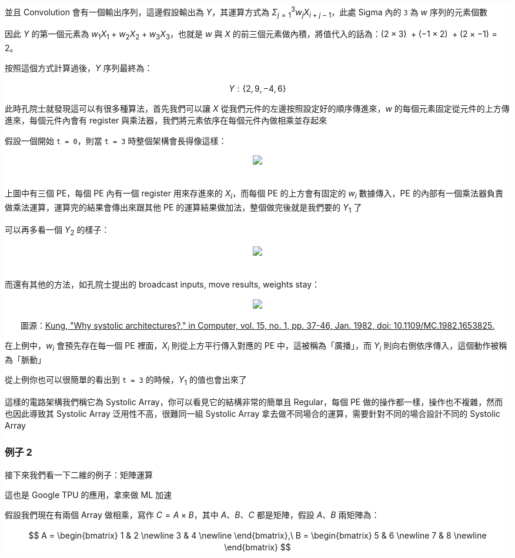 並且 Convolution 會有一個輸出序列，這邊假設輸出為 $Y$，其運算方式為 $\Sigma_{j=1}^3w_jX_{i+j-1}$，此處 Sigma 內的 `3` 為 $w$ 序列的元素個數

因此 $Y$ 的第一個元素為 $w_1X_1 + w_2X_2 + w_3X_3$，也就是 $w$ 與 $X$ 的前三個元素做內積，將值代入的話為：$(2\times 3)\ + (-1 \times 2)\ + (2 \times -1) = 2$。

按照這個方式計算過後，$Y$ 序列最終為：

$$
Y: \{2, 9, -4, 6\}
$$

此時孔院士就發現這可以有很多種算法，首先我們可以讓 $X$ 從我們元件的左邊按照設定好的順序傳進來，$w$ 的每個元素固定從元件的上方傳進來，每個元件內會有 register 與乘法器，我們將元素依序在每個元件內做相乘並存起來

假設一個開始 `t = 0`，則當 `t = 3` 時整個架構會長得像這樣：

<center><img src="https://hackmd.io/_uploads/SJj_n_GEa.png"></center><br>

上圖中有三個 PE，每個 PE 內有一個 register 用來存進來的 $X_i$，而每個 PE 的上方會有固定的 $w_i$ 數據傳入，PE 的內部有一個乘法器負責做乘法運算，運算完的結果會傳出來跟其他 PE 的運算結果做加法，整個做完後就是我們要的 $Y_1$ 了

可以再多看一個 $Y_2$ 的樣子：

<center><img src="https://hackmd.io/_uploads/H1sMyYMVT.png"></center><br>

而還有其他的方法，如孔院士提出的 broadcast inputs, move results, weights stay：

<center>
    
<img src="https://hackmd.io/_uploads/Sy_SlYfNp.png">

圖源：[Kung, "Why systolic architectures?," in Computer, vol. 15, no. 1, pp. 37-46, Jan. 1982, doi: 10.1109/MC.1982.1653825.](https://ieeexplore.ieee.org/document/1653825)
    
</center>

在上例中，$w_i$ 會預先存在每一個 PE 裡面，$X_i$ 則從上方平行傳入對應的 PE 中，這被稱為「廣播」，而 $Y_i$ 則向右側依序傳入，這個動作被稱為「脈動」

從上例你也可以很簡單的看出到 `t = 3` 的時候，$Y_1$ 的值也會出來了

這樣的電路架構我們稱它為 Systolic Array，你可以看見它的結構非常的簡單且 Regular，每個 PE 做的操作都一樣，操作也不複雜，然而也因此導致其 Systolic Array 泛用性不高，很難同一組 Systolic Array 拿去做不同場合的運算，需要針對不同的場合設計不同的 Systolic Array

### 例子 2

接下來我們看一下二維的例子：矩陣運算

這也是 Google TPU 的應用，拿來做 ML 加速

假設我們現在有兩個 Array 做相乘，寫作 $C = A \times B$，其中 $A$、$B$、$C$ 都是矩陣，假設 $A$、$B$ 兩矩陣為：

$$
A =
\begin{bmatrix}
 1 & 2 \newline
 3 & 4 \newline
\end{bmatrix},\ 
B =
\begin{bmatrix}
 5 & 6 \newline
 7 & 8 \newline
\end{bmatrix}
$$
